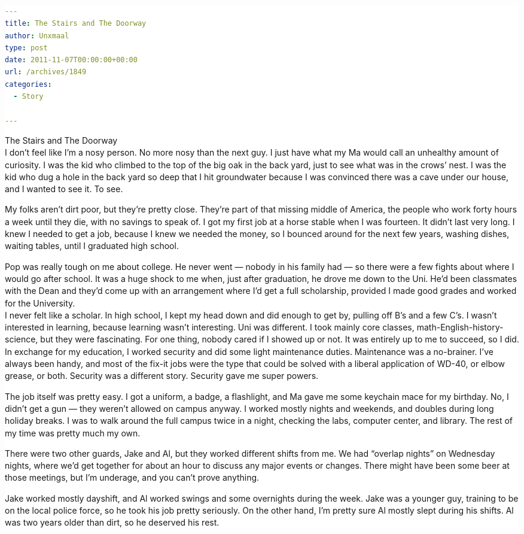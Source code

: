 ```yaml
---
title: The Stairs and The Doorway
author: Unxmaal
type: post
date: 2011-11-07T00:00:00+00:00
url: /archives/1849
categories:
  - Story

---
```

The Stairs and The Doorway  
I don&#8217;t feel like I&#8217;m a nosy person. No more nosy than the next guy. I just have what my Ma would call an unhealthy amount of curiosity. I was the kid who climbed to the top of the big oak in the back yard, just to see what was in the crows&#8217; nest. I was the kid who dug a hole in the back yard so deep that I hit groundwater because I was convinced there was a cave under our house, and I wanted to see it. To see.

My folks aren&#8217;t dirt poor, but they&#8217;re pretty close. They&#8217;re part of that missing middle of America, the people who work forty hours a week until they die, with no savings to speak of. I got my first job at a horse stable when I was fourteen. It didn&#8217;t last very long. I knew I needed to get a job, because I knew we needed the money, so I bounced around for the next few years, washing dishes, waiting tables, until I graduated high school.

Pop was really tough on me about college. He never went &#8212; nobody in his family had &#8212; so there were a few fights about where I would go after school. It was a huge shock to me when, just after graduation, he drove me down to the Uni. He&#8217;d been classmates with the Dean and they&#8217;d come up with an arrangement where I&#8217;d get a full scholarship, provided I made good grades and worked for the University.  
I never felt like a scholar. In high school, I kept my head down and did enough to get by, pulling off B&#8217;s and a few C&#8217;s. I wasn&#8217;t interested in learning, because learning wasn&#8217;t interesting. Uni was different. I took mainly core classes, math-English-history-science, but they were fascinating. For one thing, nobody cared if I showed up or not. It was entirely up to me to succeed, so I did.  
In exchange for my education, I worked security and did some light maintenance duties. Maintenance was a no-brainer. I&#8217;ve always been handy, and most of the fix-it jobs were the type that could be solved with a liberal application of WD-40, or elbow grease, or both. Security was a different story. Security gave me super powers.

The job itself was pretty easy. I got a uniform, a badge, a flashlight, and Ma gave me some keychain mace for my birthday. No, I didn&#8217;t get a gun &#8212; they weren&#8217;t allowed on campus anyway. I worked mostly nights and weekends, and doubles during long holiday breaks. I was to walk around the full campus twice in a night, checking the labs, computer center, and library. The rest of my time was pretty much my own.

There were two other guards, Jake and Al, but they worked different shifts from me. We had &#8220;overlap nights&#8221; on Wednesday nights, where we&#8217;d get together for about an hour to discuss any major events or changes. There might have been some beer at those meetings, but I&#8217;m underage, and you can&#8217;t prove anything.

Jake worked mostly dayshift, and Al worked swings and some overnights during the week. Jake was a younger guy, training to be on the local police force, so he took his job pretty seriously. On the other hand, I&#8217;m pretty sure Al mostly slept during his shifts. Al was two years older than dirt, so he deserved his rest.
